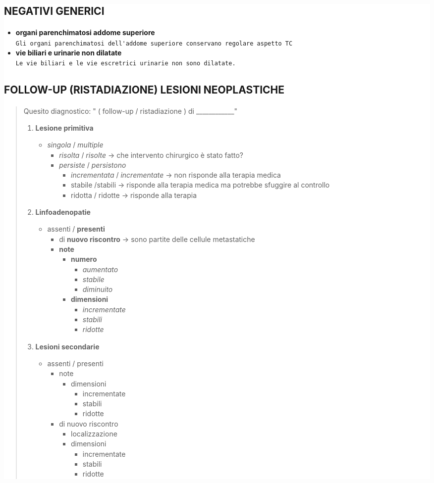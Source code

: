 
## NEGATIVI GENERICI
- **organi parenchimatosi addome superiore**<br>`Gli organi parenchimatosi dell'addome superiore conservano regolare aspetto TC`
- **vie biliari e urinarie non dilatate**<br>
`Le vie biliari e le vie escretrici urinarie non sono dilatate.`





## FOLLOW-UP (RISTADIAZIONE) LESIONI NEOPLASTICHE

> Quesito diagnostico: " ( follow-up / ristadiazione ) di ____________"
>
>1. **Lesione primitiva**
>     - *singola* / *multiple*
>       - *risolta* / *risolte* &rarr; che intervento chirurgico è stato fatto?
>       - *persiste* / *persistono*
>         - *incrementata* / *incrementate* &rarr; non risponde alla terapia medica
>         - stabile /stabili &rarr; risponde alla terapia medica ma potrebbe sfuggire al controllo
>         - ridotta / ridotte &rarr; risponde alla terapia
>
>2. **Linfoadenopatie**
>     - assenti / **presenti**
>       - di **nuovo riscontro** &rarr; sono partite delle cellule metastatiche
>        - **note**
>           - **numero**
>              - *aumentato*
>              - *stabile*
>              - *diminuito*
>           - **dimensioni**
>              - *incrementate*
>              - *stabili*
>              - *ridotte*
>
>3. **Lesioni secondarie**
>     - assenti / presenti
>       - note
>          - dimensioni
>            - incrementate
>            - stabili
>            - ridotte
>       - di nuovo riscontro
>         - localizzazione
>         - dimensioni
>            - incrementate
>            - stabili
>            - ridotte




